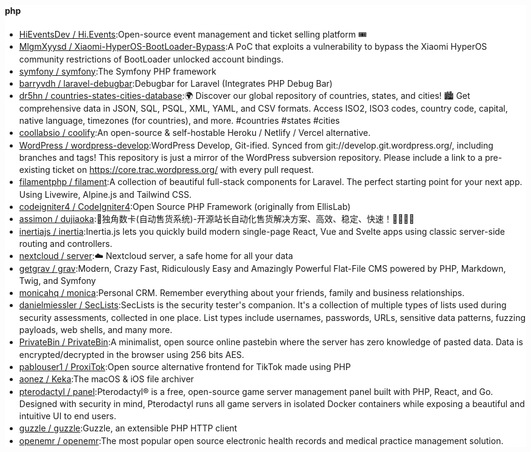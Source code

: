 #### php
* [HiEventsDev / Hi.Events](https://github.com/HiEventsDev/Hi.Events):Open-source event management and ticket selling platform 🎟️
* [MlgmXyysd / Xiaomi-HyperOS-BootLoader-Bypass](https://github.com/MlgmXyysd/Xiaomi-HyperOS-BootLoader-Bypass):A PoC that exploits a vulnerability to bypass the Xiaomi HyperOS community restrictions of BootLoader unlocked account bindings.
* [symfony / symfony](https://github.com/symfony/symfony):The Symfony PHP framework
* [barryvdh / laravel-debugbar](https://github.com/barryvdh/laravel-debugbar):Debugbar for Laravel (Integrates PHP Debug Bar)
* [dr5hn / countries-states-cities-database](https://github.com/dr5hn/countries-states-cities-database):🌍 Discover our global repository of countries, states, and cities! 🏙️ Get comprehensive data in JSON, SQL, PSQL, XML, YAML, and CSV formats. Access ISO2, ISO3 codes, country code, capital, native language, timezones (for countries), and more. #countries #states #cities
* [coollabsio / coolify](https://github.com/coollabsio/coolify):An open-source & self-hostable Heroku / Netlify / Vercel alternative.
* [WordPress / wordpress-develop](https://github.com/WordPress/wordpress-develop):WordPress Develop, Git-ified. Synced from git://develop.git.wordpress.org/, including branches and tags! This repository is just a mirror of the WordPress subversion repository. Please include a link to a pre-existing ticket on https://core.trac.wordpress.org/ with every pull request.
* [filamentphp / filament](https://github.com/filamentphp/filament):A collection of beautiful full-stack components for Laravel. The perfect starting point for your next app. Using Livewire, Alpine.js and Tailwind CSS.
* [codeigniter4 / CodeIgniter4](https://github.com/codeigniter4/CodeIgniter4):Open Source PHP Framework (originally from EllisLab)
* [assimon / dujiaoka](https://github.com/assimon/dujiaoka):🦄独角数卡(自动售货系统)-开源站长自动化售货解决方案、高效、稳定、快速！🚀🚀🎉🎉
* [inertiajs / inertia](https://github.com/inertiajs/inertia):Inertia.js lets you quickly build modern single-page React, Vue and Svelte apps using classic server-side routing and controllers.
* [nextcloud / server](https://github.com/nextcloud/server):☁️ Nextcloud server, a safe home for all your data
* [getgrav / grav](https://github.com/getgrav/grav):Modern, Crazy Fast, Ridiculously Easy and Amazingly Powerful Flat-File CMS powered by PHP, Markdown, Twig, and Symfony
* [monicahq / monica](https://github.com/monicahq/monica):Personal CRM. Remember everything about your friends, family and business relationships.
* [danielmiessler / SecLists](https://github.com/danielmiessler/SecLists):SecLists is the security tester's companion. It's a collection of multiple types of lists used during security assessments, collected in one place. List types include usernames, passwords, URLs, sensitive data patterns, fuzzing payloads, web shells, and many more.
* [PrivateBin / PrivateBin](https://github.com/PrivateBin/PrivateBin):A minimalist, open source online pastebin where the server has zero knowledge of pasted data. Data is encrypted/decrypted in the browser using 256 bits AES.
* [pablouser1 / ProxiTok](https://github.com/pablouser1/ProxiTok):Open source alternative frontend for TikTok made using PHP
* [aonez / Keka](https://github.com/aonez/Keka):The macOS & iOS file archiver
* [pterodactyl / panel](https://github.com/pterodactyl/panel):Pterodactyl® is a free, open-source game server management panel built with PHP, React, and Go. Designed with security in mind, Pterodactyl runs all game servers in isolated Docker containers while exposing a beautiful and intuitive UI to end users.
* [guzzle / guzzle](https://github.com/guzzle/guzzle):Guzzle, an extensible PHP HTTP client
* [openemr / openemr](https://github.com/openemr/openemr):The most popular open source electronic health records and medical practice management solution.
